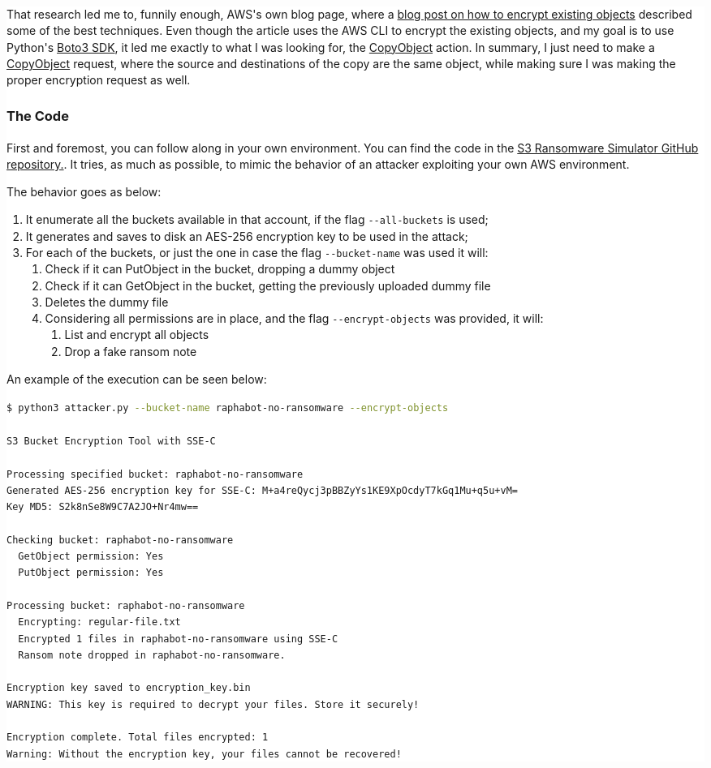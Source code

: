 That research led me to, funnily enough, AWS's own blog page, where a [blog post on how to encrypt existing objects](https://aws.amazon.com/blogs/storage/encrypting-existing-amazon-s3-objects-with-the-aws-cli/) described some of the best techniques. Even though the article uses the AWS CLI to encrypt the existing objects, and my goal is to use Python's [Boto3 SDK](https://boto3.amazonaws.com/v1/documentation/api/latest/index.html), it led me exactly to what I was looking for, the [CopyObject](https://docs.aws.amazon.com/AmazonS3/latest/API/API_CopyObject.html) action. In summary, I just need to make a [CopyObject](https://boto3.amazonaws.com/v1/documentation/api/latest/reference/services/s3/client/copy_object.html) request, where the source and destinations of the copy are the same object, while making sure I was making the proper encryption request as well.

### The Code

First and foremost, you can follow along in your own environment. You can find the code in the [S3 Ransomware Simulator GitHub repository.](http://github.com/raphabot/s3-ransomware-simulator). It tries, as much as possible, to mimic the behavior of an attacker exploiting your own AWS environment. 

The behavior goes as below:

1. It enumerate all the buckets available in that account, if the flag `--all-buckets` is used;
2. It generates and saves to disk an AES-256 encryption key to be used in the attack;
3. For each of the buckets, or just the one in case the flag `--bucket-name` was used it will:
    1. Check if it can PutObject in the bucket, dropping a dummy object
    2. Check if it can GetObject in the bucket, getting the previously uploaded dummy file
    3. Deletes the dummy file
    4. Considering all permissions are in place, and the flag  `--encrypt-objects` was provided, it will:
       1. List and encrypt all objects
       2. Drop a fake ransom note


An example of the execution can be seen below:

```bash
$ python3 attacker.py --bucket-name raphabot-no-ransomware --encrypt-objects

S3 Bucket Encryption Tool with SSE-C

Processing specified bucket: raphabot-no-ransomware
Generated AES-256 encryption key for SSE-C: M+a4reQycj3pBBZyYs1KE9XpOcdyT7kGq1Mu+q5u+vM=
Key MD5: S2k8nSe8W9C7A2JO+Nr4mw==

Checking bucket: raphabot-no-ransomware
  GetObject permission: Yes
  PutObject permission: Yes

Processing bucket: raphabot-no-ransomware
  Encrypting: regular-file.txt
  Encrypted 1 files in raphabot-no-ransomware using SSE-C
  Ransom note dropped in raphabot-no-ransomware.

Encryption key saved to encryption_key.bin
WARNING: This key is required to decrypt your files. Store it securely!

Encryption complete. Total files encrypted: 1
Warning: Without the encryption key, your files cannot be recovered!
```
